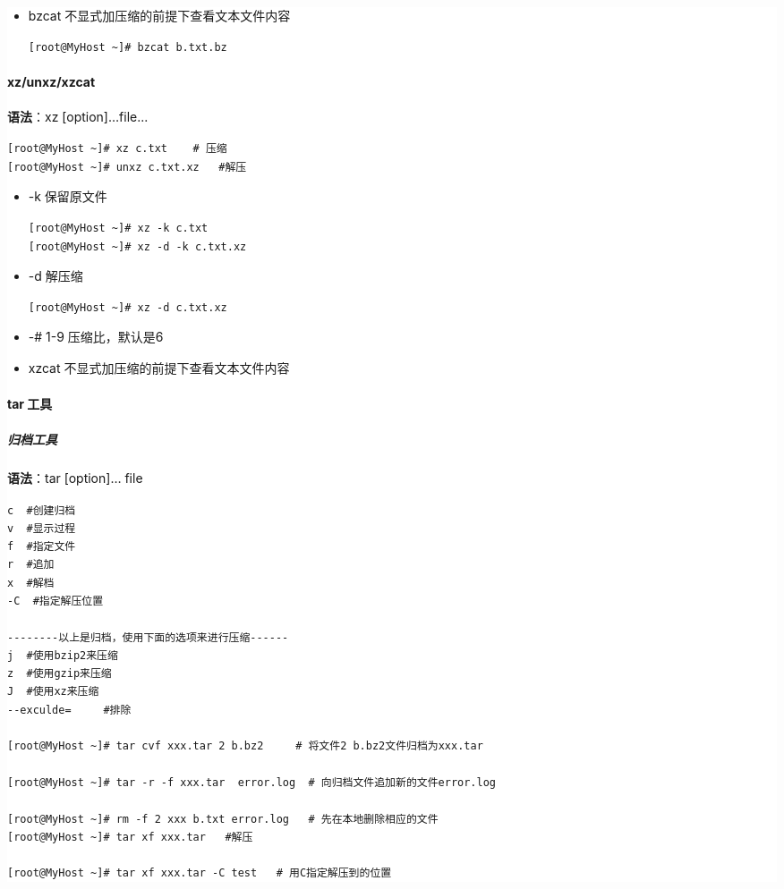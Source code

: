 - bzcat 不显式加压缩的前提下查看文本文件内容

  ```shell
  [root@MyHost ~]# bzcat b.txt.bz
  ```



#### xz/unxz/xzcat

**语法**：xz [option]…file...

```shell
[root@MyHost ~]# xz c.txt    # 压缩
[root@MyHost ~]# unxz c.txt.xz   #解压
```

- -k 保留原文件

  ```shell
  [root@MyHost ~]# xz -k c.txt 
  [root@MyHost ~]# xz -d -k c.txt.xz 
  ```

- -d 解压缩

  ```shell
  [root@MyHost ~]# xz -d c.txt.xz 
  ```

- -# 1-9 压缩比，默认是6

- xzcat 不显式加压缩的前提下查看文本文件内容



#### tar 工具

##### 归档工具

**语法**：tar [option]… file

```shell
c  #创建归档
v  #显示过程
f  #指定文件
r  #追加
x  #解档
-C  #指定解压位置

--------以上是归档，使用下面的选项来进行压缩------
j  #使用bzip2来压缩
z  #使用gzip来压缩
J  #使用xz来压缩
--exculde=     #排除

[root@MyHost ~]# tar cvf xxx.tar 2 b.bz2     # 将文件2 b.bz2文件归档为xxx.tar

[root@MyHost ~]# tar -r -f xxx.tar  error.log  # 向归档文件追加新的文件error.log

[root@MyHost ~]# rm -f 2 xxx b.txt error.log   # 先在本地删除相应的文件
[root@MyHost ~]# tar xf xxx.tar   #解压

[root@MyHost ~]# tar xf xxx.tar -C test   # 用C指定解压到的位置

```
